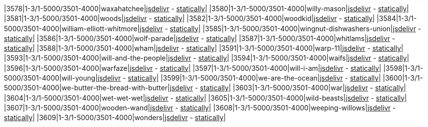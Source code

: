 |3578|1-3/1-5000/3501-4000|waxahatchee|[jsdelivr](https://cdn.jsdelivr.net/gh/dbchord/png-old-a-1280x720_1-3/1-5000/3501-4000/waxahatchee.png) - [statically](https://cdn.statically.io/gh/dbchord/png-old-a-1280x720_1-3/img/1-5000/3501-4000/waxahatchee.png)|
|3580|1-3/1-5000/3501-4000|willy-mason|[jsdelivr](https://cdn.jsdelivr.net/gh/dbchord/png-old-a-1280x720_1-3/1-5000/3501-4000/willy-mason.png) - [statically](https://cdn.statically.io/gh/dbchord/png-old-a-1280x720_1-3/img/1-5000/3501-4000/willy-mason.png)|
|3581|1-3/1-5000/3501-4000|woods|[jsdelivr](https://cdn.jsdelivr.net/gh/dbchord/png-old-a-1280x720_1-3/1-5000/3501-4000/woods.png) - [statically](https://cdn.statically.io/gh/dbchord/png-old-a-1280x720_1-3/img/1-5000/3501-4000/woods.png)|
|3582|1-3/1-5000/3501-4000|woodkid|[jsdelivr](https://cdn.jsdelivr.net/gh/dbchord/png-old-a-1280x720_1-3/1-5000/3501-4000/woodkid.png) - [statically](https://cdn.statically.io/gh/dbchord/png-old-a-1280x720_1-3/img/1-5000/3501-4000/woodkid.png)|
|3584|1-3/1-5000/3501-4000|william-elliott-whitmore|[jsdelivr](https://cdn.jsdelivr.net/gh/dbchord/png-old-a-1280x720_1-3/1-5000/3501-4000/william-elliott-whitmore.png) - [statically](https://cdn.statically.io/gh/dbchord/png-old-a-1280x720_1-3/img/1-5000/3501-4000/william-elliott-whitmore.png)|
|3585|1-3/1-5000/3501-4000|wingnut-dishwashers-union|[jsdelivr](https://cdn.jsdelivr.net/gh/dbchord/png-old-a-1280x720_1-3/1-5000/3501-4000/wingnut-dishwashers-union.png) - [statically](https://cdn.statically.io/gh/dbchord/png-old-a-1280x720_1-3/img/1-5000/3501-4000/wingnut-dishwashers-union.png)|
|3586|1-3/1-5000/3501-4000|wolf-parade|[jsdelivr](https://cdn.jsdelivr.net/gh/dbchord/png-old-a-1280x720_1-3/1-5000/3501-4000/wolf-parade.png) - [statically](https://cdn.statically.io/gh/dbchord/png-old-a-1280x720_1-3/img/1-5000/3501-4000/wolf-parade.png)|
|3587|1-3/1-5000/3501-4000|whitlams|[jsdelivr](https://cdn.jsdelivr.net/gh/dbchord/png-old-a-1280x720_1-3/1-5000/3501-4000/whitlams.png) - [statically](https://cdn.statically.io/gh/dbchord/png-old-a-1280x720_1-3/img/1-5000/3501-4000/whitlams.png)|
|3588|1-3/1-5000/3501-4000|wham|[jsdelivr](https://cdn.jsdelivr.net/gh/dbchord/png-old-a-1280x720_1-3/1-5000/3501-4000/wham.png) - [statically](https://cdn.statically.io/gh/dbchord/png-old-a-1280x720_1-3/img/1-5000/3501-4000/wham.png)|
|3591|1-3/1-5000/3501-4000|warp-11|[jsdelivr](https://cdn.jsdelivr.net/gh/dbchord/png-old-a-1280x720_1-3/1-5000/3501-4000/warp-11.png) - [statically](https://cdn.statically.io/gh/dbchord/png-old-a-1280x720_1-3/img/1-5000/3501-4000/warp-11.png)|
|3593|1-3/1-5000/3501-4000|will-and-the-people|[jsdelivr](https://cdn.jsdelivr.net/gh/dbchord/png-old-a-1280x720_1-3/1-5000/3501-4000/will-and-the-people.png) - [statically](https://cdn.statically.io/gh/dbchord/png-old-a-1280x720_1-3/img/1-5000/3501-4000/will-and-the-people.png)|
|3594|1-3/1-5000/3501-4000|waifs|[jsdelivr](https://cdn.jsdelivr.net/gh/dbchord/png-old-a-1280x720_1-3/1-5000/3501-4000/waifs.png) - [statically](https://cdn.statically.io/gh/dbchord/png-old-a-1280x720_1-3/img/1-5000/3501-4000/waifs.png)|
|3596|1-3/1-5000/3501-4000|warfaze|[jsdelivr](https://cdn.jsdelivr.net/gh/dbchord/png-old-a-1280x720_1-3/1-5000/3501-4000/warfaze.png) - [statically](https://cdn.statically.io/gh/dbchord/png-old-a-1280x720_1-3/img/1-5000/3501-4000/warfaze.png)|
|3597|1-3/1-5000/3501-4000|will-i-am|[jsdelivr](https://cdn.jsdelivr.net/gh/dbchord/png-old-a-1280x720_1-3/1-5000/3501-4000/will-i-am.png) - [statically](https://cdn.statically.io/gh/dbchord/png-old-a-1280x720_1-3/img/1-5000/3501-4000/will-i-am.png)|
|3598|1-3/1-5000/3501-4000|will-young|[jsdelivr](https://cdn.jsdelivr.net/gh/dbchord/png-old-a-1280x720_1-3/1-5000/3501-4000/will-young.png) - [statically](https://cdn.statically.io/gh/dbchord/png-old-a-1280x720_1-3/img/1-5000/3501-4000/will-young.png)|
|3599|1-3/1-5000/3501-4000|we-are-the-ocean|[jsdelivr](https://cdn.jsdelivr.net/gh/dbchord/png-old-a-1280x720_1-3/1-5000/3501-4000/we-are-the-ocean.png) - [statically](https://cdn.statically.io/gh/dbchord/png-old-a-1280x720_1-3/img/1-5000/3501-4000/we-are-the-ocean.png)|
|3600|1-3/1-5000/3501-4000|we-butter-the-bread-with-butter|[jsdelivr](https://cdn.jsdelivr.net/gh/dbchord/png-old-a-1280x720_1-3/1-5000/3501-4000/we-butter-the-bread-with-butter.png) - [statically](https://cdn.statically.io/gh/dbchord/png-old-a-1280x720_1-3/img/1-5000/3501-4000/we-butter-the-bread-with-butter.png)|
|3603|1-3/1-5000/3501-4000|war|[jsdelivr](https://cdn.jsdelivr.net/gh/dbchord/png-old-a-1280x720_1-3/1-5000/3501-4000/war.png) - [statically](https://cdn.statically.io/gh/dbchord/png-old-a-1280x720_1-3/img/1-5000/3501-4000/war.png)|
|3604|1-3/1-5000/3501-4000|wet-wet-wet|[jsdelivr](https://cdn.jsdelivr.net/gh/dbchord/png-old-a-1280x720_1-3/1-5000/3501-4000/wet-wet-wet.png) - [statically](https://cdn.statically.io/gh/dbchord/png-old-a-1280x720_1-3/img/1-5000/3501-4000/wet-wet-wet.png)|
|3605|1-3/1-5000/3501-4000|wild-beasts|[jsdelivr](https://cdn.jsdelivr.net/gh/dbchord/png-old-a-1280x720_1-3/1-5000/3501-4000/wild-beasts.png) - [statically](https://cdn.statically.io/gh/dbchord/png-old-a-1280x720_1-3/img/1-5000/3501-4000/wild-beasts.png)|
|3607|1-3/1-5000/3501-4000|wooden-wand|[jsdelivr](https://cdn.jsdelivr.net/gh/dbchord/png-old-a-1280x720_1-3/1-5000/3501-4000/wooden-wand.png) - [statically](https://cdn.statically.io/gh/dbchord/png-old-a-1280x720_1-3/img/1-5000/3501-4000/wooden-wand.png)|
|3608|1-3/1-5000/3501-4000|weeping-willows|[jsdelivr](https://cdn.jsdelivr.net/gh/dbchord/png-old-a-1280x720_1-3/1-5000/3501-4000/weeping-willows.png) - [statically](https://cdn.statically.io/gh/dbchord/png-old-a-1280x720_1-3/img/1-5000/3501-4000/weeping-willows.png)|
|3609|1-3/1-5000/3501-4000|wonders|[jsdelivr](https://cdn.jsdelivr.net/gh/dbchord/png-old-a-1280x720_1-3/1-5000/3501-4000/wonders.png) - [statically](https://cdn.statically.io/gh/dbchord/png-old-a-1280x720_1-3/img/1-5000/3501-4000/wonders.png)|